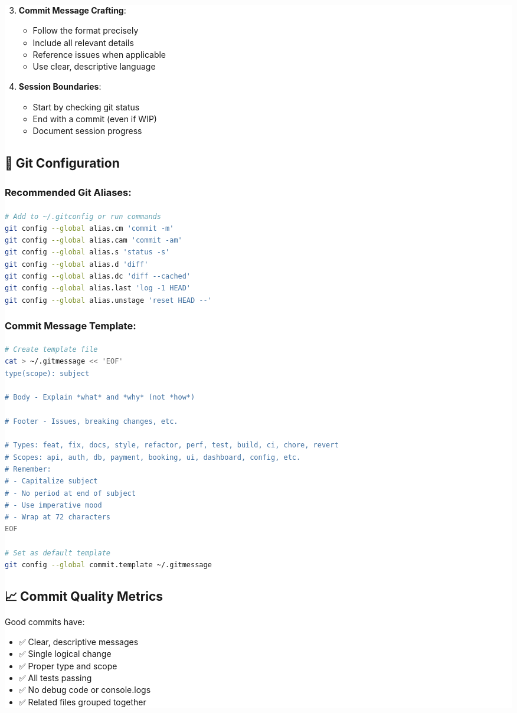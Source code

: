 3. **Commit Message Crafting**:
   - Follow the format precisely
   - Include all relevant details
   - Reference issues when applicable
   - Use clear, descriptive language

4. **Session Boundaries**:
   - Start by checking git status
   - End with a commit (even if WIP)
   - Document session progress

## 🔧 Git Configuration

### Recommended Git Aliases:
```bash
# Add to ~/.gitconfig or run commands
git config --global alias.cm 'commit -m'
git config --global alias.cam 'commit -am'
git config --global alias.s 'status -s'
git config --global alias.d 'diff'
git config --global alias.dc 'diff --cached'
git config --global alias.last 'log -1 HEAD'
git config --global alias.unstage 'reset HEAD --'
```

### Commit Message Template:
```bash
# Create template file
cat > ~/.gitmessage << 'EOF'
type(scope): subject

# Body - Explain *what* and *why* (not *how*)

# Footer - Issues, breaking changes, etc.

# Types: feat, fix, docs, style, refactor, perf, test, build, ci, chore, revert
# Scopes: api, auth, db, payment, booking, ui, dashboard, config, etc.
# Remember: 
# - Capitalize subject
# - No period at end of subject
# - Use imperative mood
# - Wrap at 72 characters
EOF

# Set as default template
git config --global commit.template ~/.gitmessage
```

## 📈 Commit Quality Metrics

Good commits have:
- ✅ Clear, descriptive messages
- ✅ Single logical change
- ✅ Proper type and scope
- ✅ All tests passing
- ✅ No debug code or console.logs
- ✅ Related files grouped together
